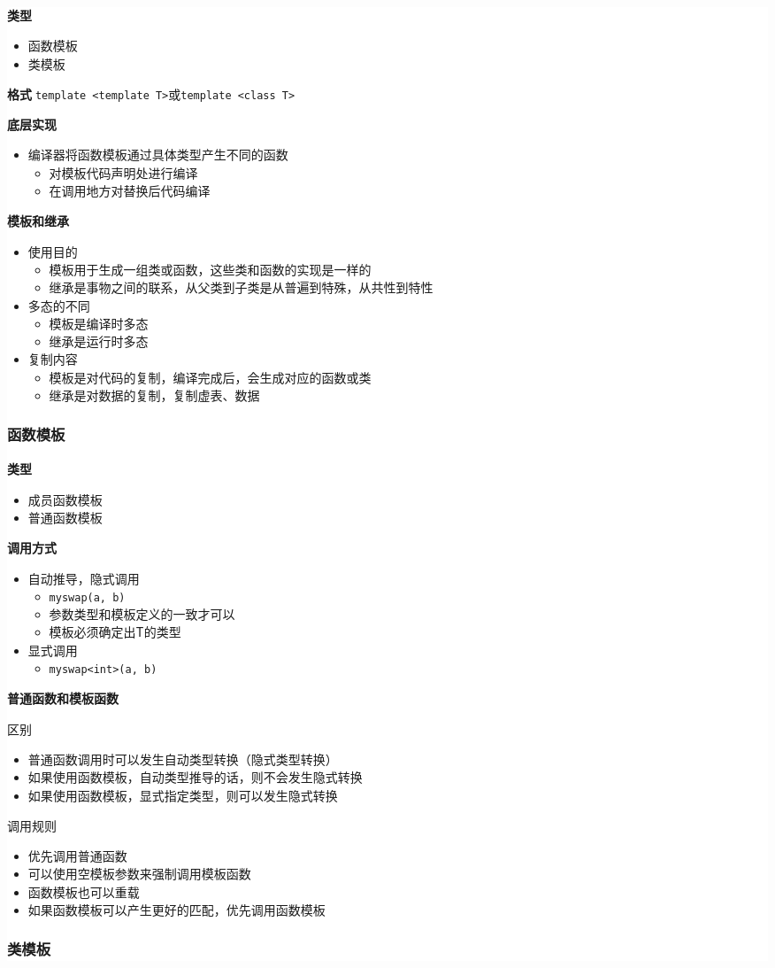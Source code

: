 
 **类型**
  * 函数模板
  * 类模板

 **格式**
 `template <template T>`或`template <class T>`

 **底层实现**
  * 编译器将函数模板通过具体类型产生不同的函数
    * 对模板代码声明处进行编译
    * 在调用地方对替换后代码编译


 **模板和继承**
  * 使用目的
    * 模板用于生成一组类或函数，这些类和函数的实现是一样的
    * 继承是事物之间的联系，从父类到子类是从普遍到特殊，从共性到特性
  * 多态的不同
    * 模板是编译时多态
    * 继承是运行时多态
  * 复制内容
    * 模板是对代码的复制，编译完成后，会生成对应的函数或类
    * 继承是对数据的复制，复制虚表、数据


### 函数模板

 **类型**

  * 成员函数模板
  * 普通函数模板

 **调用方式**

  * 自动推导，隐式调用
    * `myswap(a, b)`
    * 参数类型和模板定义的一致才可以
    * 模板必须确定出T的类型
  * 显式调用
    * `myswap<int>(a, b)`

 **普通函数和模板函数**

 区别
  * 普通函数调用时可以发生自动类型转换（隐式类型转换）
  * 如果使用函数模板，自动类型推导的话，则不会发生隐式转换
  * 如果使用函数模板，显式指定类型，则可以发生隐式转换

 调用规则
  * 优先调用普通函数
  * 可以使用空模板参数来强制调用模板函数
  * 函数模板也可以重载
  * 如果函数模板可以产生更好的匹配，优先调用函数模板

### 类模板
